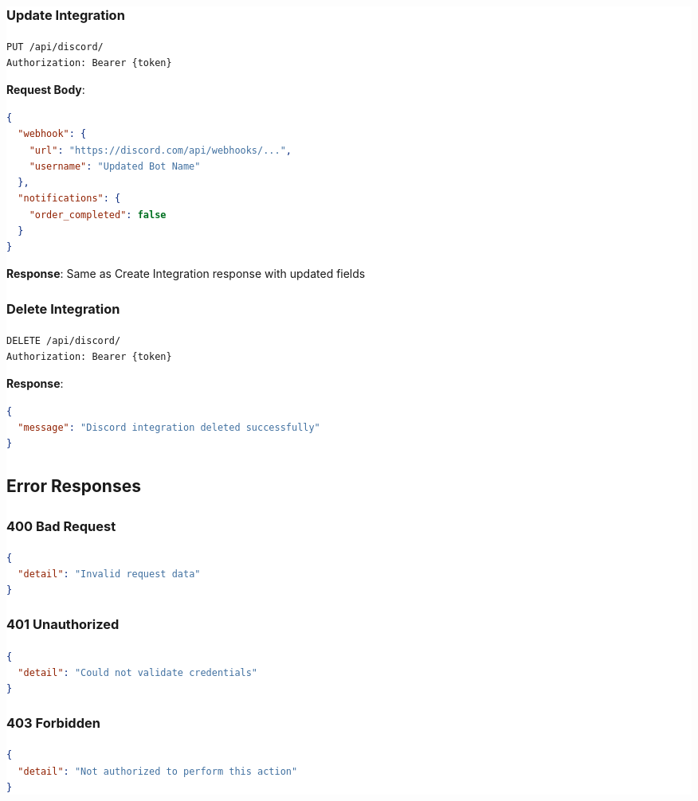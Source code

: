 ### Update Integration
```http
PUT /api/discord/
Authorization: Bearer {token}
```

**Request Body**:
```json
{
  "webhook": {
    "url": "https://discord.com/api/webhooks/...",
    "username": "Updated Bot Name"
  },
  "notifications": {
    "order_completed": false
  }
}
```

**Response**: Same as Create Integration response with updated fields

### Delete Integration
```http
DELETE /api/discord/
Authorization: Bearer {token}
```

**Response**:
```json
{
  "message": "Discord integration deleted successfully"
}
```

## Error Responses

### 400 Bad Request
```json
{
  "detail": "Invalid request data"
}
```

### 401 Unauthorized
```json
{
  "detail": "Could not validate credentials"
}
```

### 403 Forbidden
```json
{
  "detail": "Not authorized to perform this action"
}
```

